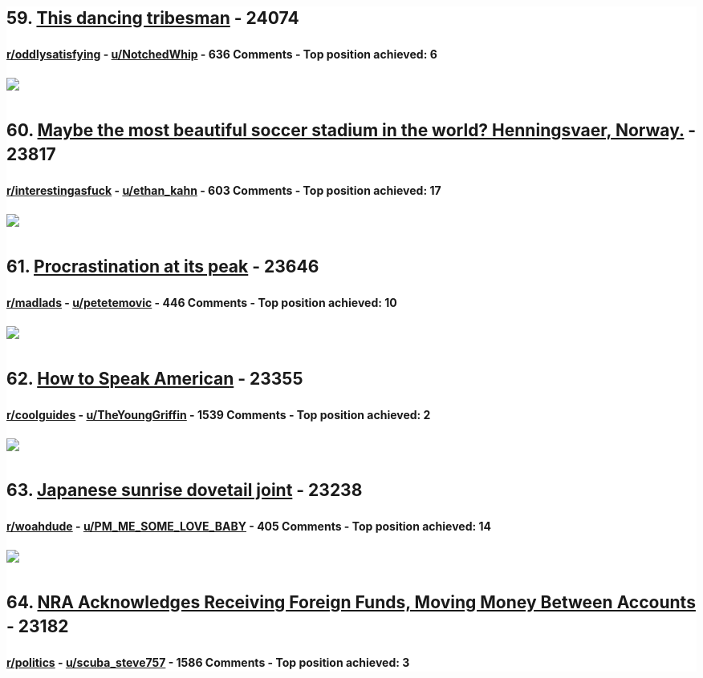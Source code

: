 ## 59. [This dancing tribesman](http://reddit.com/r/oddlysatisfying/comments/87mrus/this_dancing_tribesman/) - 24074
#### [r/oddlysatisfying](http://reddit.com/r/oddlysatisfying) - [u/NotchedWhip](http://reddit.com/u/NotchedWhip) - 636 Comments - Top position achieved: 6

<a href="https://gfycat.com/FearlessFlippantHornedtoad"><img src="https://b.thumbs.redditmedia.com/9ai124G_29FK4WD7yrZdX1-Rrzx1ZDwHMtIXDSV9iSo.jpg"></img></a>

## 60. [Maybe the most beautiful soccer stadium in the world? Henningsvaer, Norway.](http://reddit.com/r/interestingasfuck/comments/87hj0b/maybe_the_most_beautiful_soccer_stadium_in_the/) - 23817
#### [r/interestingasfuck](http://reddit.com/r/interestingasfuck) - [u/ethan_kahn](http://reddit.com/u/ethan_kahn) - 603 Comments - Top position achieved: 17

<a href="https://i.imgur.com/OszOovd.jpg"><img src="https://a.thumbs.redditmedia.com/n6JcEX3n8IiurwpJwQnnt6tAm9IN9p5qjFvmo4bI988.jpg"></img></a>

## 61. [Procrastination at its peak](http://reddit.com/r/madlads/comments/87inir/procrastination_at_its_peak/) - 23646
#### [r/madlads](http://reddit.com/r/madlads) - [u/petetemovic](http://reddit.com/u/petetemovic) - 446 Comments - Top position achieved: 10

<a href="https://i.redd.it/mp15vbv1cbo01.jpg"><img src="https://b.thumbs.redditmedia.com/ir62oc2nM2XSsriOme4QtJyzcO7k9s5tPrzSUQDVIeg.jpg"></img></a>

## 62. [How to Speak American](http://reddit.com/r/coolguides/comments/87hca0/how_to_speak_american/) - 23355
#### [r/coolguides](http://reddit.com/r/coolguides) - [u/TheYoungGriffin](http://reddit.com/u/TheYoungGriffin) - 1539 Comments - Top position achieved: 2

<a href="https://i.redd.it/u1d3lsyv9ao01.jpg"><img src="https://b.thumbs.redditmedia.com/SeBxi6lJsHS4EmTZxBVumMJiHsTAHUinLkoPZuuQQ_U.jpg"></img></a>

## 63. [Japanese sunrise dovetail joint](http://reddit.com/r/woahdude/comments/87i09h/japanese_sunrise_dovetail_joint/) - 23238
#### [r/woahdude](http://reddit.com/r/woahdude) - [u/PM_ME_SOME_LOVE_BABY](http://reddit.com/u/PM_ME_SOME_LOVE_BABY) - 405 Comments - Top position achieved: 14

<a href="https://gfycat.com/WearyFlakyBillygoat"><img src="https://a.thumbs.redditmedia.com/nhZvC_JJKEDj681JZHtj0rurqaQQl40hFc4-jxTQDL4.jpg"></img></a>

## 64. [NRA Acknowledges Receiving Foreign Funds, Moving Money Between Accounts](http://reddit.com/r/politics/comments/87jrvx/nra_acknowledges_receiving_foreign_funds_moving/) - 23182
#### [r/politics](http://reddit.com/r/politics) - [u/scuba_steve757](http://reddit.com/u/scuba_steve757) - 1586 Comments - Top position achieved: 3
